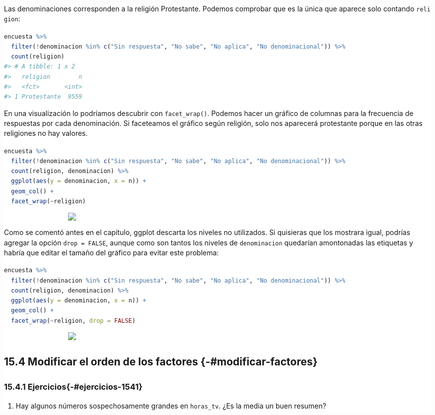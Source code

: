 Las denominaciones corresponden a la religión Protestante. Podemos comprobar que es la única que aparece solo contando `religion`:


```r
encuesta %>% 
  filter(!denominacion %in% c("Sin respuesta", "No sabe", "No aplica", "No denominacional")) %>% 
  count(religion)
#> # A tibble: 1 x 2
#>   religion        n
#>   <fct>       <int>
#> 1 Protestante  9559
```

En una visualización lo podríamos descubrir con `facet_wrap()`. Podemos hacer un gráfico de columnas para la frecuencia de respuestas por cada denominación. Si faceteamos el gráfico según religión, solo nos aparecerá protestante porque en las otras religiones no hay valores.


```r
encuesta %>% 
  filter(!denominacion %in% c("Sin respuesta", "No sabe", "No aplica", "No denominacional")) %>% 
  count(religion, denominacion) %>% 
  ggplot(aes(y = denominacion, x = n)) +
  geom_col() +
  facet_wrap(~religion)
```

<img src="15-factors_files/figure-html/unnamed-chunk-9-1.png" width="70%" style="display: block; margin: auto;" />

Como se comentó antes en el capítulo, ggplot descarta los niveles no utilizados. Si quisieras que los mostrara igual, podrías agregar la opción `drop = FALSE`, aunque como son tantos los niveles de `denominacion` quedarían amontonadas las etiquetas y habría que editar el tamaño del gráfico para evitar este problema:


```r
encuesta %>% 
  filter(!denominacion %in% c("Sin respuesta", "No sabe", "No aplica", "No denominacional")) %>% 
  count(religion, denominacion) %>% 
  ggplot(aes(y = denominacion, x = n)) +
  geom_col() +
  facet_wrap(~religion, drop = FALSE)
```

<img src="15-factors_files/figure-html/unnamed-chunk-10-1.png" width="70%" style="display: block; margin: auto;" />

</div>

## 15.4 Modificar el orden de los factores {-#modificar-factores}

### 15.4.1 Ejercicios{-#ejercicios-1541}

1. Hay algunos números sospechosamente grandes en `horas_tv`. ¿Es la media un buen resumen?
